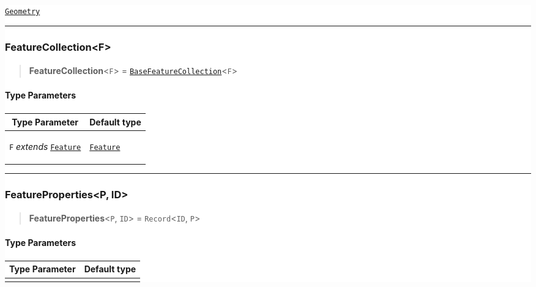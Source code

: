 [`Geometry`](#geometry-1)

</td>
</tr>
</tbody>
</table>

---

### FeatureCollection\<F>

> **FeatureCollection**<`F`> = [`BaseFeatureCollection`](#basefeaturecollection)<`F`>

#### Type Parameters

<table>
<thead>
<tr>
<th>Type Parameter</th>
<th>Default type</th>
</tr>
</thead>
<tbody>
<tr>
<td>

`F` _extends_ [`Feature`](#feature)

</td>
<td>

[`Feature`](#feature)

</td>
</tr>
</tbody>
</table>

---

### FeatureProperties\<P, ID>

> **FeatureProperties**<`P`, `ID`> = `Record`<`ID`, `P`>

#### Type Parameters

<table>
<thead>
<tr>
<th>Type Parameter</th>
<th>Default type</th>
</tr>
</thead>
<tbody>
<tr>
<td>

